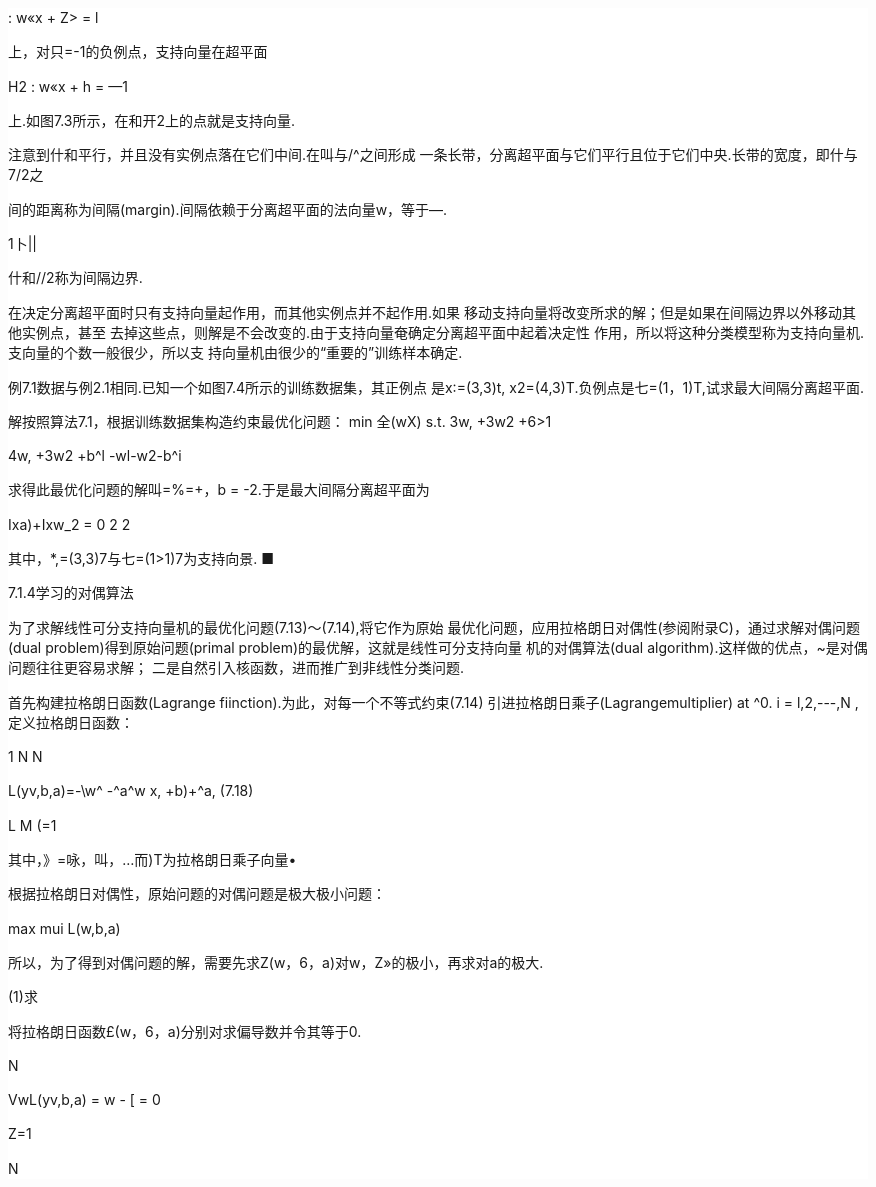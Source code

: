 : w«x + Z> = l

上，对只=-1的负例点，支持向量在超平面

H2 : w«x + h = —1

上.如图7.3所示，在和开2上的点就是支持向量.

注意到什和平行，并且没有实例点落在它们中间.在叫与/^之间形成 一条长带，分离超平面与它们平行且位于它们中央.长带的宽度，即什与7/2之

间的距离称为间隔(margin).间隔依赖于分离超平面的法向量w，等于—.

1卜||

什和//2称为间隔边界.

在决定分离超平面时只有支持向量起作用，而其他实例点并不起作用.如果 移动支持向量将改变所求的解；但是如果在间隔边界以外移动其他实例点，甚至 去掉这些点，则解是不会改变的.由于支持向量奄确定分离超平面中起着决定性 作用，所以将这种分类模型称为支持向量机.支向量的个数一般很少，所以支 持向量机由很少的“重要的”训练样本确定.

例7.1数据与例2.1相同.已知一个如图7.4所示的训练数据集，其正例点 是x:=(3,3)t, x2=(4,3)T.负例点是七=(1，1)T,试求最大间隔分离超平面.

解按照算法7.1，根据训练数据集构造约束最优化问题： min 全(wX) s.t. 3w, +3w2 +6>1

4w, +3w2 +b^l -wl-w2-b^i

求得此最优化问题的解叫=%=+，b = -2.于是最大间隔分离超平面为

Ixa)+Ixw_2 = 0 2 2

其中，*,=(3,3)7与七=(1>1)7为支持向景.    ■

7.1.4学习的对偶算法

为了求解线性可分支持向量机的最优化问题(7.13)〜(7.14),将它作为原始 最优化问题，应用拉格朗日对偶性(参阅附录C)，通过求解对偶问题(dual problem)得到原始问题(primal problem)的最优解，这就是线性可分支持向量 机的对偶算法(dual algorithm).这样做的优点，~是对偶问题往往更容易求解； 二是自然引入核函数，进而推广到非线性分类问题.

首先构建拉格朗日函数(Lagrange fiinction).为此，对每一个不等式约束(7.14) 引进拉格朗日乘子(Lagrangemultiplier) at ^0.    i    =    l,2,---,N ,定义拉格朗日函数：

1    N    N

L(yv,b,a)=-\\w\^ -^a^w    x, +b)+^a,    (7.18)

L    M    (=1

其中，》=咏，叫，…而)T为拉格朗日乘子向量•

根据拉格朗日对偶性，原始问题的对偶问题是极大极小问题：

max mui L(w,b,a)

所以，为了得到对偶问题的解，需要先求Z(w，6，a)对w，Z»的极小，再求对a的极大.

(1)求

将拉格朗日函数£(w，6，a)分别对求偏导数并令其等于0.

N

VwL(yv,b,a) = w - [    = 0

Z=1

N
